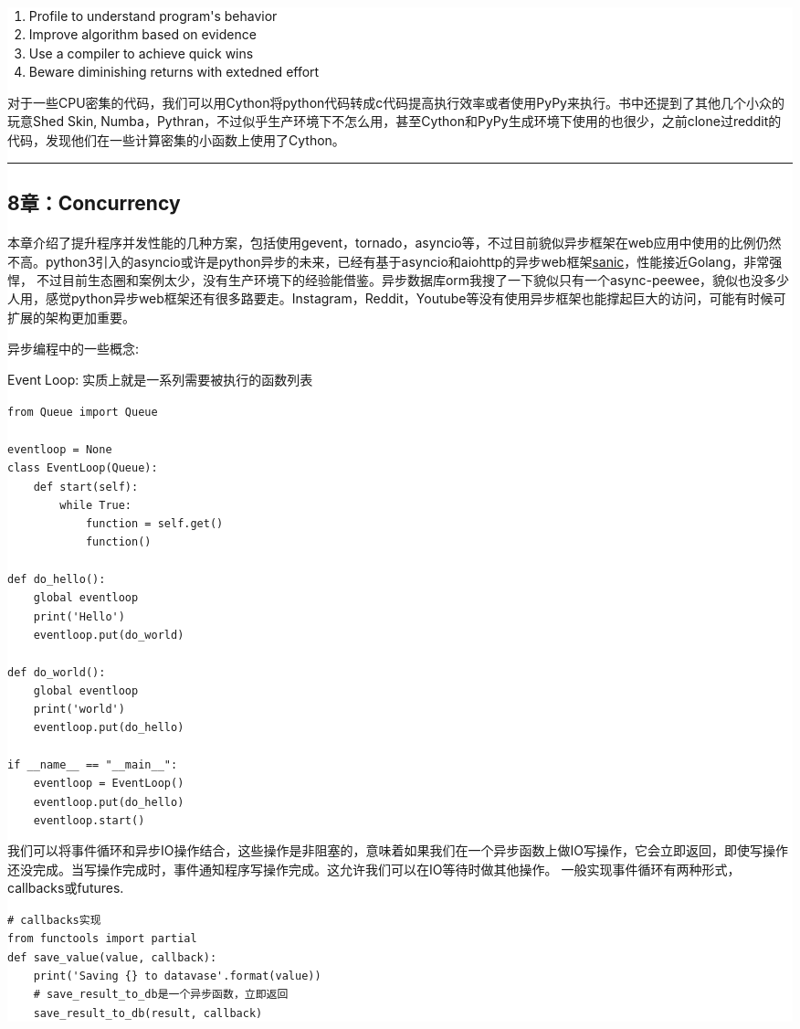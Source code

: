 1. Profile to understand program's behavior
2. Improve algorithm based on evidence
3. Use a compiler to achieve quick wins
4. Beware diminishing returns with extedned effort

对于一些CPU密集的代码，我们可以用Cython将python代码转成c代码提高执行效率或者使用PyPy来执行。书中还提到了其他几个小众的玩意Shed Skin, Numba，Pythran，不过似乎生产环境下不怎么用，甚至Cython和PyPy生成环境下使用的也很少，之前clone过reddit的代码，发现他们在一些计算密集的小函数上使用了Cython。

___
## 8章：Concurrency
本章介绍了提升程序并发性能的几种方案，包括使用gevent，tornado，asyncio等，不过目前貌似异步框架在web应用中使用的比例仍然不高。python3引入的asyncio或许是python异步的未来，已经有基于asyncio和aiohttp的异步web框架[sanic](https://github.com/channelcat/sanic/)，性能接近Golang，非常强悍， 不过目前生态圈和案例太少，没有生产环境下的经验能借鉴。异步数据库orm我搜了一下貌似只有一个async-peewee，貌似也没多少人用，感觉python异步web框架还有很多路要走。Instagram，Reddit，Youtube等没有使用异步框架也能撑起巨大的访问，可能有时候可扩展的架构更加重要。

异步编程中的一些概念:

Event Loop: 实质上就是一系列需要被执行的函数列表

    from Queue import Queue

    eventloop = None
    class EventLoop(Queue):
        def start(self):
            while True:
                function = self.get()
                function()

    def do_hello():
        global eventloop
        print('Hello')
        eventloop.put(do_world)

    def do_world():
        global eventloop
        print('world')
        eventloop.put(do_hello)

    if __name__ == "__main__":
        eventloop = EventLoop()
        eventloop.put(do_hello)
        eventloop.start()


我们可以将事件循环和异步IO操作结合，这些操作是非阻塞的，意味着如果我们在一个异步函数上做IO写操作，它会立即返回，即使写操作还没完成。当写操作完成时，事件通知程序写操作完成。这允许我们可以在IO等待时做其他操作。
一般实现事件循环有两种形式，callbacks或futures.


    # callbacks实现
    from functools import partial
    def save_value(value, callback):
        print('Saving {} to datavase'.format(value))
        # save_result_to_db是一个异步函数，立即返回
        save_result_to_db(result, callback)
